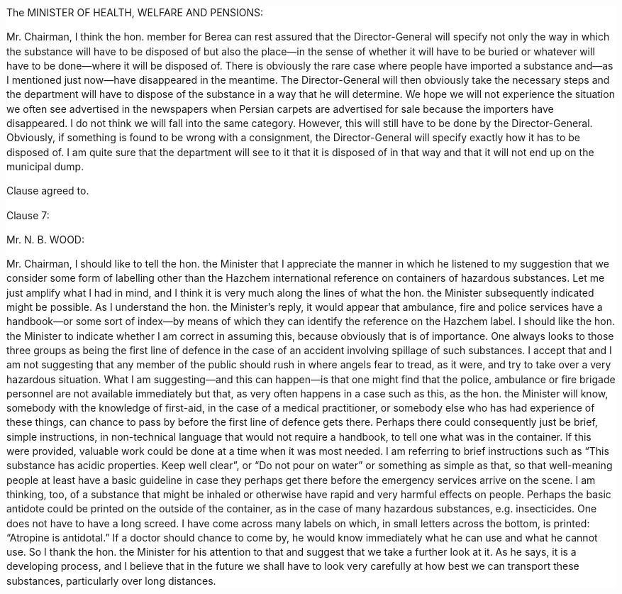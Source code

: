 </speech>

<speech by="#minister_of_health_welfare_and_pensions">

<from>The <person refersTo="hansard_za">MINISTER OF HEALTH, WELFARE AND PENSIONS</person>:</from>

<p>Mr. Chairman, I think the hon. member for Berea can rest assured that the Director-General will specify not only the way in which the substance will have to be disposed of but also the place&#x2014;in the sense of whether it will have to be buried or whatever will have to be done&#x2014;where it will be disposed of. There is obviously the rare case where people have imported a substance and&#x2014;as I mentioned just now&#x2014;have disappeared in the meantime. The Director-General will then obviously take the necessary steps and the department will have to dispose of the substance in a way that he will determine. We hope we will not experience the situation we often see advertised in the newspapers when Persian carpets are advertised for sale because the importers have disappeared. I do not think we will fall into the same category. However, this will still have to be done by the Director-General. Obviously, if something is found to be wrong with a consignment, the Director-General will specify exactly how it has to be disposed of. I am quite sure that the department will see to it that it is disposed of in that way and that it will not end up on the municipal dump.</p>

</speech>

<p>Clause agreed to.</p>

<p>Clause 7:</p>

<speech by="#wood">

<from>Mr. <person refersTo="hansard_za">N. B. WOOD</person>:</from>

<p>Mr. Chairman, I should like to tell the hon. the Minister that I appreciate the manner in which he listened to my suggestion that we consider some form of labelling other than the Hazchem international reference on containers of hazardous substances. Let me just amplify what I had in mind, and I think it is very much along the lines of what the hon. the Minister subsequently indicated might be possible. As I understand the hon. the Minister&#x2019;s reply, it would appear that ambulance, fire and police services have a handbook&#x2014;or some sort of index&#x2014;by means of which they can identify the reference on the Hazchem label. <span class="col_1323-1324" refersTo="page_0674"/>I should like the hon. the Minister to indicate whether I am correct in assuming this, because obviously that is of importance. One always looks to those three groups as being the first line of defence in the case of an accident involving spillage of such substances. I accept that and I am not suggesting that any member of the public should rush in where angels fear to tread, as it were, and try to take over a very hazardous situation. What I am suggesting&#x2014;and this can happen&#x2014;is that one might find that the police, ambulance or fire brigade personnel are not available immediately but that, as very often happens in a case such as this, as the hon. the Minister will know, somebody with the knowledge of first-aid, in the case of a medical practitioner, or somebody else who has had experience of these things, can chance to pass by before the first line of defence gets there. Perhaps there could consequently just be brief, simple instructions, in non-technical language that would not require a handbook, to tell one what was in the container. If this were provided, valuable work could be done at a time when it was most needed. I am referring to brief instructions such as &#x201C;This substance has acidic properties. Keep well clear&#x201D;, or &#x201C;Do not pour on water&#x201D; or something as simple as that, so that well-meaning people at least have a basic guideline in case they perhaps get there before the emergency services arrive on the scene. I am thinking, too, of a substance that might be inhaled or otherwise have rapid and very harmful effects on people. Perhaps the basic antidote could be printed on the outside of the container, as in the case of many hazardous substances, e.g. insecticides. One does not have to have a long screed. I have come across many labels on which, in small letters across the bottom, is printed: &#x201C;Atropine is antidotal.&#x201D; If a doctor should chance to come by, he would know immediately what he can use and what he cannot use. So I thank the hon. the Minister for his attention to that and suggest that we take a further look at it. As he says, it is a developing process, and I believe that in the future we shall have to look very carefully at how best we can transport these substances, particularly over long distances.</p>
